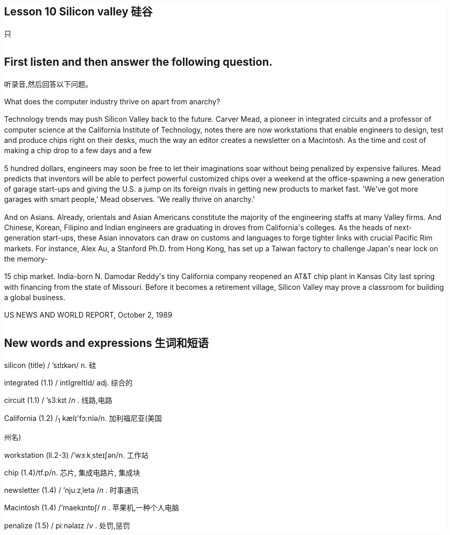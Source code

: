 ## Lesson 10 Silicon valley 硅谷

只

## First listen and then answer the following question.

听录音,然后回答以下问题。

What does the computer industry thrive on apart from anarchy?

Technology trends may push Silicon Valley back to the future. Carver Mead, a pioneer in integrated circuits and a professor of computer science at the California Institute of Technology, notes there are now workstations that enable engineers to design, test and produce chips right on their desks, much the way an editor creates a newsletter on a Macintosh. As the time and cost of making a chip drop to a few days and a few

5 hundred dollars, engineers may soon be free to let their imaginations soar without being penalized by expensive failures. Mead predicts that inventors will be able to perfect powerful customized chips over a weekend at the office-spawning a new generation of garage start-ups and giving the U.S. a jump on its foreign rivals in getting new products to market fast. 'We've got more garages with smart people,' Mead observes. 'We really thrive on anarchy.'

And on Asians. Already, orientals and Asian Americans constitute the majority of the engineering staffs at many Valley firms. And Chinese, Korean, Filipino and Indian engineers are graduating in droves from California's colleges. As the heads of next-generation start-ups, these Asian innovators can draw on customs and languages to forge tighter links with crucial Pacific Rim markets. For instance, Alex Au, a Stanford Ph.D. from Hong Kong, has set up a Taiwan factory to challenge Japan's near lock on the memory-

15 chip market. India-born N. Damodar Reddy's tiny California company reopened an AT&T chip plant in Kansas City last spring with financing from the state of Missouri. Before it becomes a retirement village, Silicon Valley may prove a classroom for building a global business.

US NEWS AND WORLD REPORT, October 2, 1989

## New words and expressions 生词和短语

silicon (title) / ’sɪlɪkən/ n. 硅

integrated (1.1) / intIgreItId/ adj. 综合的

circuit (1.1) $/$ ’s3ːkɪt $/n$ . 线路,电路

California (1.2) ${/}_{1}$ kælɪ'fɔ:niә/n. 加利福尼亚(美国

州名)

workstation (ll.2-3) /’wɜːkˌsteɪʃən/n. 工作站

chip (1.4)/tf.p/n. 芯片, 集成电路片, 集成块

newsletter (1.4) $/$ ’njuːzˌletə $/n$ . 时事通讯

Macintosh (1.4) /’maekɪntɒʃ/ $n$ . 苹果机,一种个人电脑

penalize (1.5) $/$ piːnəlaɪz $/v$ . 处罚,惩罚
